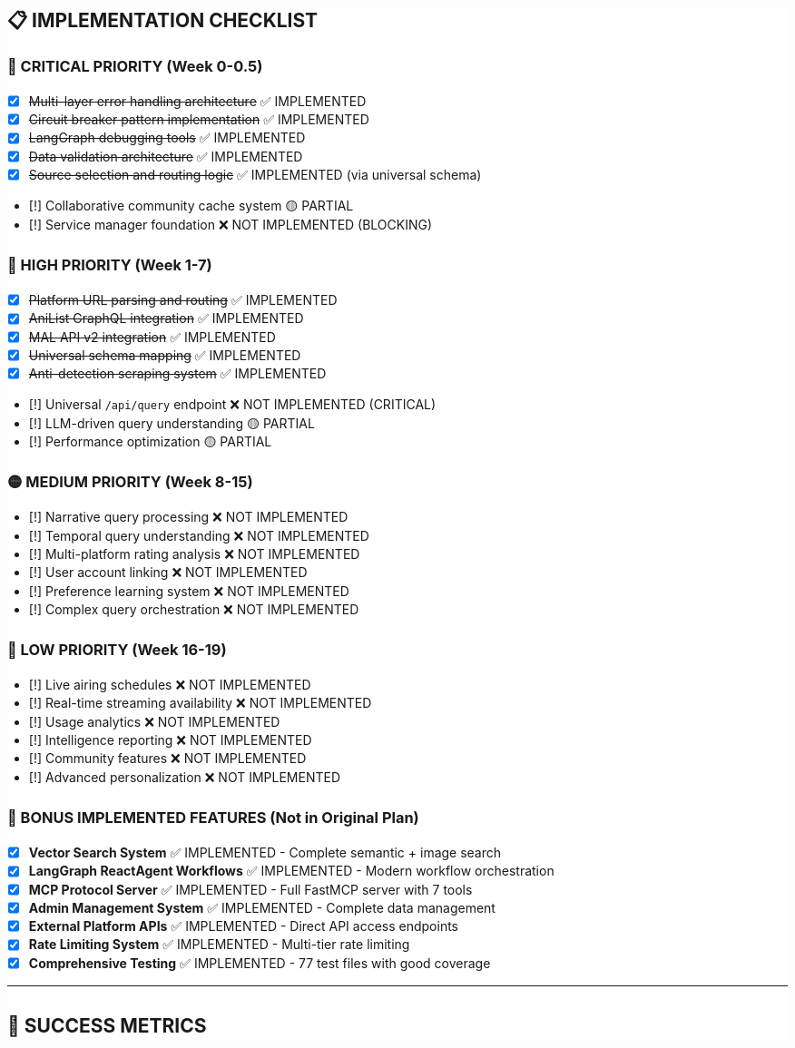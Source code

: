 
## 📋 IMPLEMENTATION CHECKLIST

### 🚀 CRITICAL PRIORITY (Week 0-0.5)
- [x] ~~Multi-layer error handling architecture~~ ✅ IMPLEMENTED
- [x] ~~Circuit breaker pattern implementation~~ ✅ IMPLEMENTED  
- [x] ~~LangGraph debugging tools~~ ✅ IMPLEMENTED
- [x] ~~Data validation architecture~~ ✅ IMPLEMENTED
- [x] ~~Source selection and routing logic~~ ✅ IMPLEMENTED (via universal schema)
- [!] Collaborative community cache system 🟡 PARTIAL
- [!] Service manager foundation ❌ NOT IMPLEMENTED (BLOCKING)

### 🎯 HIGH PRIORITY (Week 1-7)
- [x] ~~Platform URL parsing and routing~~ ✅ IMPLEMENTED
- [x] ~~AniList GraphQL integration~~ ✅ IMPLEMENTED
- [x] ~~MAL API v2 integration~~ ✅ IMPLEMENTED
- [x] ~~Universal schema mapping~~ ✅ IMPLEMENTED
- [x] ~~Anti-detection scraping system~~ ✅ IMPLEMENTED
- [!] Universal `/api/query` endpoint ❌ NOT IMPLEMENTED (CRITICAL)
- [!] LLM-driven query understanding 🟡 PARTIAL
- [!] Performance optimization 🟡 PARTIAL

### 🟡 MEDIUM PRIORITY (Week 8-15)
- [!] Narrative query processing ❌ NOT IMPLEMENTED
- [!] Temporal query understanding ❌ NOT IMPLEMENTED
- [!] Multi-platform rating analysis ❌ NOT IMPLEMENTED
- [!] User account linking ❌ NOT IMPLEMENTED
- [!] Preference learning system ❌ NOT IMPLEMENTED
- [!] Complex query orchestration ❌ NOT IMPLEMENTED

### 🔵 LOW PRIORITY (Week 16-19)
- [!] Live airing schedules ❌ NOT IMPLEMENTED
- [!] Real-time streaming availability ❌ NOT IMPLEMENTED
- [!] Usage analytics ❌ NOT IMPLEMENTED
- [!] Intelligence reporting ❌ NOT IMPLEMENTED
- [!] Community features ❌ NOT IMPLEMENTED
- [!] Advanced personalization ❌ NOT IMPLEMENTED

### 🎉 BONUS IMPLEMENTED FEATURES (Not in Original Plan)
- [x] **Vector Search System** ✅ IMPLEMENTED - Complete semantic + image search
- [x] **LangGraph ReactAgent Workflows** ✅ IMPLEMENTED - Modern workflow orchestration
- [x] **MCP Protocol Server** ✅ IMPLEMENTED - Full FastMCP server with 7 tools
- [x] **Admin Management System** ✅ IMPLEMENTED - Complete data management
- [x] **External Platform APIs** ✅ IMPLEMENTED - Direct API access endpoints
- [x] **Rate Limiting System** ✅ IMPLEMENTED - Multi-tier rate limiting
- [x] **Comprehensive Testing** ✅ IMPLEMENTED - 77 test files with good coverage

---

## 🎯 SUCCESS METRICS
